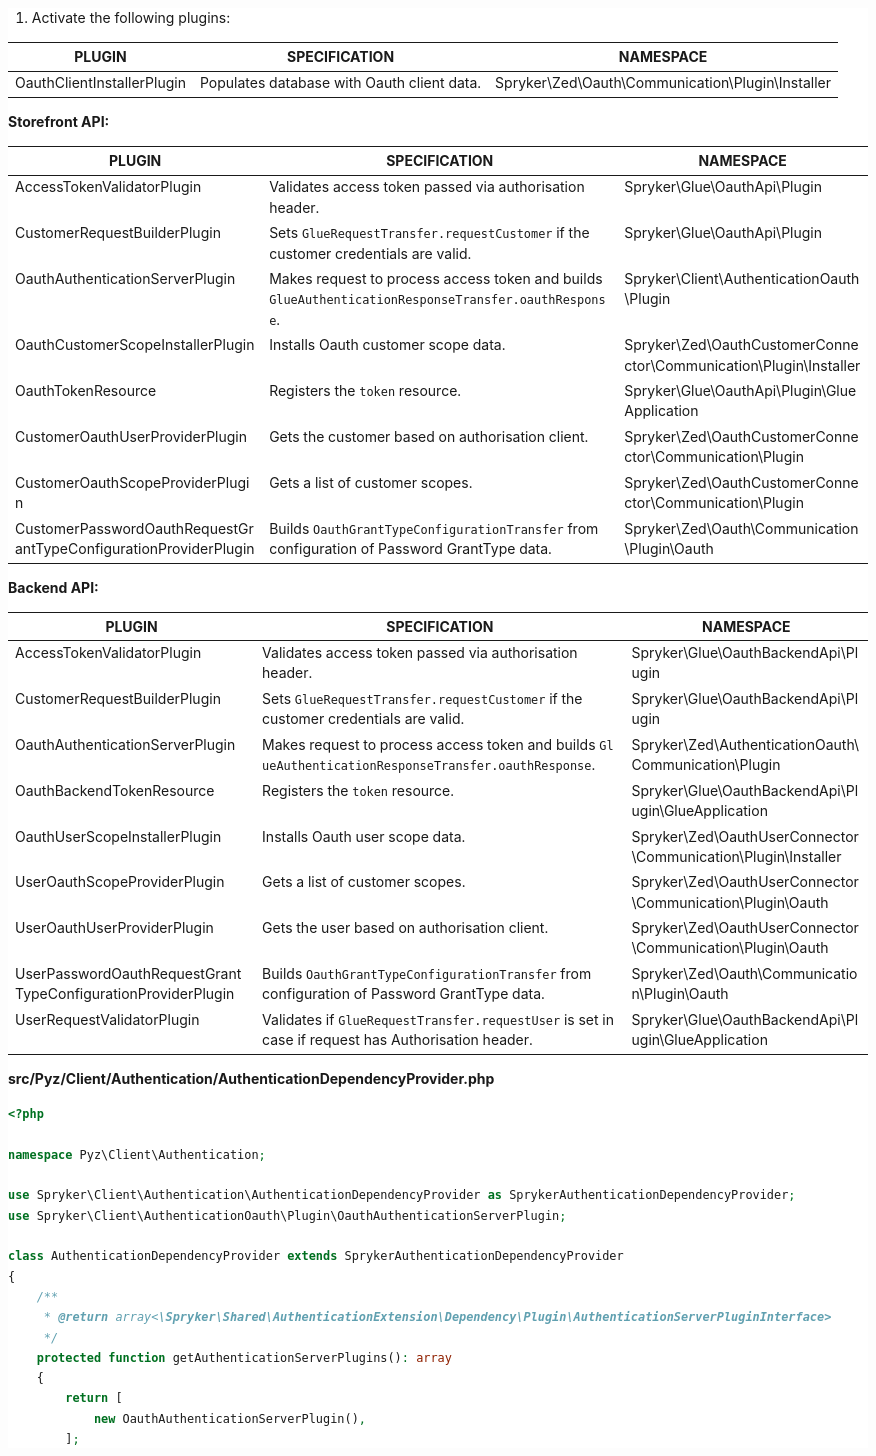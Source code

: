 1. Activate the following plugins:

| PLUGIN | SPECIFICATION | NAMESPACE |
| --- | --- | --- |
| OauthClientInstallerPlugin | Populates database with Oauth client data. | Spryker\\Zed\\Oauth\\Communication\\Plugin\\Installer |

**Storefront API:**

| PLUGIN | SPECIFICATION | NAMESPACE |
| --- | --- | --- |
| AccessTokenValidatorPlugin | Validates access token passed via authorisation header. | Spryker\\Glue\\OauthApi\\Plugin |
| CustomerRequestBuilderPlugin | Sets `GlueRequestTransfer.requestCustomer` if the customer credentials are valid. | Spryker\\Glue\\OauthApi\\Plugin |
| OauthAuthenticationServerPlugin | Makes request to process access token and builds `GlueAuthenticationResponseTransfer.oauthResponse`. | Spryker\\Client\\AuthenticationOauth\\Plugin |
| OauthCustomerScopeInstallerPlugin | Installs Oauth customer scope data. | Spryker\\Zed\\OauthCustomerConnector\\Communication\\Plugin\\Installer |
| OauthTokenResource | Registers the `token` resource. | Spryker\\Glue\\OauthApi\\Plugin\\GlueApplication |
| CustomerOauthUserProviderPlugin | Gets the customer based on authorisation client. | Spryker\\Zed\\OauthCustomerConnector\\Communication\\Plugin |
| CustomerOauthScopeProviderPlugin | Gets a list of customer scopes. | Spryker\\Zed\\OauthCustomerConnector\\Communication\\Plugin |
| CustomerPasswordOauthRequestGrantTypeConfigurationProviderPlugin | Builds `OauthGrantTypeConfigurationTransfer` from configuration of Password GrantType data. | Spryker\\Zed\\Oauth\\Communication\\Plugin\\Oauth |

**Backend API:**

| PLUGIN | SPECIFICATION | NAMESPACE |
| --- | --- | --- |
| AccessTokenValidatorPlugin | Validates access token passed via authorisation header. | Spryker\\Glue\\OauthBackendApi\\Plugin |
| CustomerRequestBuilderPlugin | Sets `GlueRequestTransfer.requestCustomer` if the customer credentials are valid. | Spryker\\Glue\\OauthBackendApi\\Plugin |
| OauthAuthenticationServerPlugin | Makes request to process access token and builds `GlueAuthenticationResponseTransfer.oauthResponse`. | Spryker\\Zed\\AuthenticationOauth\\Communication\\Plugin |
| OauthBackendTokenResource | Registers the `token` resource. | Spryker\\Glue\\OauthBackendApi\\Plugin\\GlueApplication |
| OauthUserScopeInstallerPlugin | Installs Oauth user scope data. | Spryker\\Zed\\OauthUserConnector\\Communication\\Plugin\\Installer |
| UserOauthScopeProviderPlugin | Gets a list of customer scopes. | Spryker\\Zed\\OauthUserConnector\\Communication\\Plugin\\Oauth |
| UserOauthUserProviderPlugin | Gets the user based on authorisation client. | Spryker\\Zed\\OauthUserConnector\\Communication\\Plugin\\Oauth |
| UserPasswordOauthRequestGrantTypeConfigurationProviderPlugin | Builds `OauthGrantTypeConfigurationTransfer` from configuration of Password GrantType data. | Spryker\\Zed\\Oauth\\Communication\\Plugin\\Oauth |
| UserRequestValidatorPlugin | Validates if `GlueRequestTransfer.requestUser` is set in case if request has Authorisation header. | Spryker\\Glue\\OauthBackendApi\\Plugin\\GlueApplication |

**src/Pyz/Client/Authentication/AuthenticationDependencyProvider.php**

```php
<?php

namespace Pyz\Client\Authentication;

use Spryker\Client\Authentication\AuthenticationDependencyProvider as SprykerAuthenticationDependencyProvider;
use Spryker\Client\AuthenticationOauth\Plugin\OauthAuthenticationServerPlugin;

class AuthenticationDependencyProvider extends SprykerAuthenticationDependencyProvider
{
    /**
     * @return array<\Spryker\Shared\AuthenticationExtension\Dependency\Plugin\AuthenticationServerPluginInterface>
     */
    protected function getAuthenticationServerPlugins(): array
    {
        return [
            new OauthAuthenticationServerPlugin(),
        ];
```